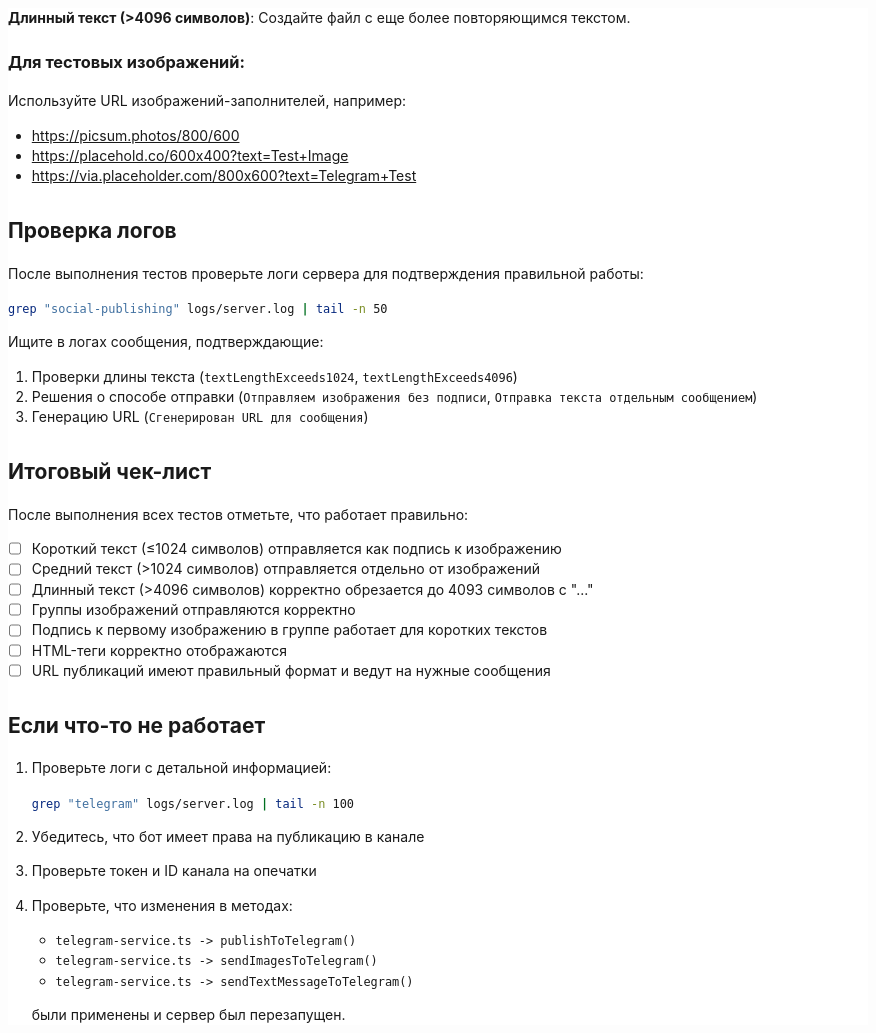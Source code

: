 **Длинный текст (>4096 символов)**:
Создайте файл с еще более повторяющимся текстом.

### Для тестовых изображений:

Используйте URL изображений-заполнителей, например:
- https://picsum.photos/800/600
- https://placehold.co/600x400?text=Test+Image
- https://via.placeholder.com/800x600?text=Telegram+Test

## Проверка логов

После выполнения тестов проверьте логи сервера для подтверждения правильной работы:

```bash
grep "social-publishing" logs/server.log | tail -n 50
```

Ищите в логах сообщения, подтверждающие:
1. Проверки длины текста (`textLengthExceeds1024`, `textLengthExceeds4096`)
2. Решения о способе отправки (`Отправляем изображения без подписи`, `Отправка текста отдельным сообщением`)
3. Генерацию URL (`Сгенерирован URL для сообщения`)

## Итоговый чек-лист

После выполнения всех тестов отметьте, что работает правильно:

- [ ] Короткий текст (≤1024 символов) отправляется как подпись к изображению
- [ ] Средний текст (>1024 символов) отправляется отдельно от изображений
- [ ] Длинный текст (>4096 символов) корректно обрезается до 4093 символов с "..."
- [ ] Группы изображений отправляются корректно
- [ ] Подпись к первому изображению в группе работает для коротких текстов
- [ ] HTML-теги корректно отображаются
- [ ] URL публикаций имеют правильный формат и ведут на нужные сообщения

## Если что-то не работает

1. Проверьте логи с детальной информацией:
   ```bash
   grep "telegram" logs/server.log | tail -n 100
   ```

2. Убедитесь, что бот имеет права на публикацию в канале

3. Проверьте токен и ID канала на опечатки

4. Проверьте, что изменения в методах:
   - `telegram-service.ts -> publishToTelegram()`
   - `telegram-service.ts -> sendImagesToTelegram()`
   - `telegram-service.ts -> sendTextMessageToTelegram()`

   были применены и сервер был перезапущен.